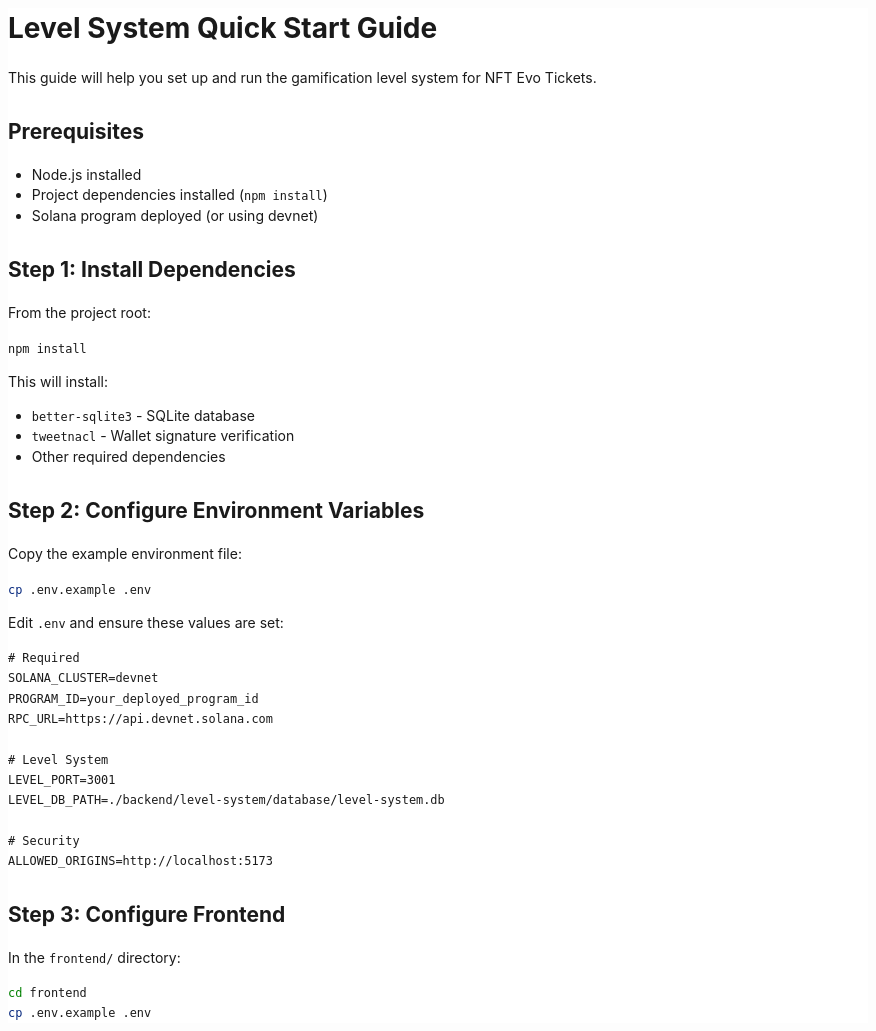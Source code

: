 # Level System Quick Start Guide

This guide will help you set up and run the gamification level system for NFT Evo Tickets.

## Prerequisites

- Node.js installed
- Project dependencies installed (`npm install`)
- Solana program deployed (or using devnet)

## Step 1: Install Dependencies

From the project root:

```bash
npm install
```

This will install:
- `better-sqlite3` - SQLite database
- `tweetnacl` - Wallet signature verification
- Other required dependencies

## Step 2: Configure Environment Variables

Copy the example environment file:

```bash
cp .env.example .env
```

Edit `.env` and ensure these values are set:

```env
# Required
SOLANA_CLUSTER=devnet
PROGRAM_ID=your_deployed_program_id
RPC_URL=https://api.devnet.solana.com

# Level System
LEVEL_PORT=3001
LEVEL_DB_PATH=./backend/level-system/database/level-system.db

# Security
ALLOWED_ORIGINS=http://localhost:5173
```

## Step 3: Configure Frontend

In the `frontend/` directory:

```bash
cd frontend
cp .env.example .env
```
